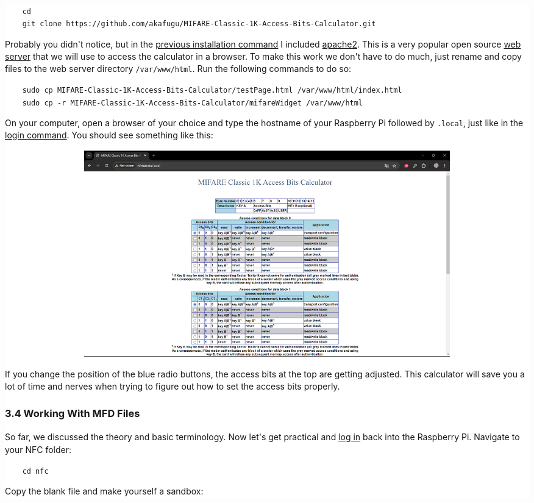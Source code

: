 		cd
		git clone https://github.com/akafugu/MIFARE-Classic-1K-Access-Bits-Calculator.git

Probably you didn't notice, but in the [previous installation command](#installEverything) I included [apache2](https://en.wikipedia.org/wiki/Apache_HTTP_Server). This is a very popular open source [web server](https://en.wikipedia.org/wiki/Web_server) that we will use to access the calculator in a browser. To make this work we don't have to do much, just rename and copy files to the web server directory ```/var/www/html```. Run the following commands to do so:

		sudo cp MIFARE-Classic-1K-Access-Bits-Calculator/testPage.html /var/www/html/index.html
		sudo cp -r MIFARE-Classic-1K-Access-Bits-Calculator/mifareWidget /var/www/html

On your computer, open a browser of your choice and type the hostname of your Raspberry Pi followed by ```.local```, just like in the [login command](#loginCommand). You should see something like this:

<a name="accessBitsCalculatorInBrowser"><p align="center"><img src="./images/access_bits_calculator_in_browser.png" width="600px"></img></p></a>

If you change the position of the blue radio buttons, the access bits at the top are getting adjusted. This calculator will save you a lot of time and nerves when trying to figure out how to set the access bits properly.

### 3.4 Working With MFD Files
So far, we discussed the theory and basic terminology. Now let's get practical and [log in](#loginCommand) back into the Raspberry Pi. Navigate to your NFC folder:

		cd nfc

Copy the blank file and make yourself a sandbox:
